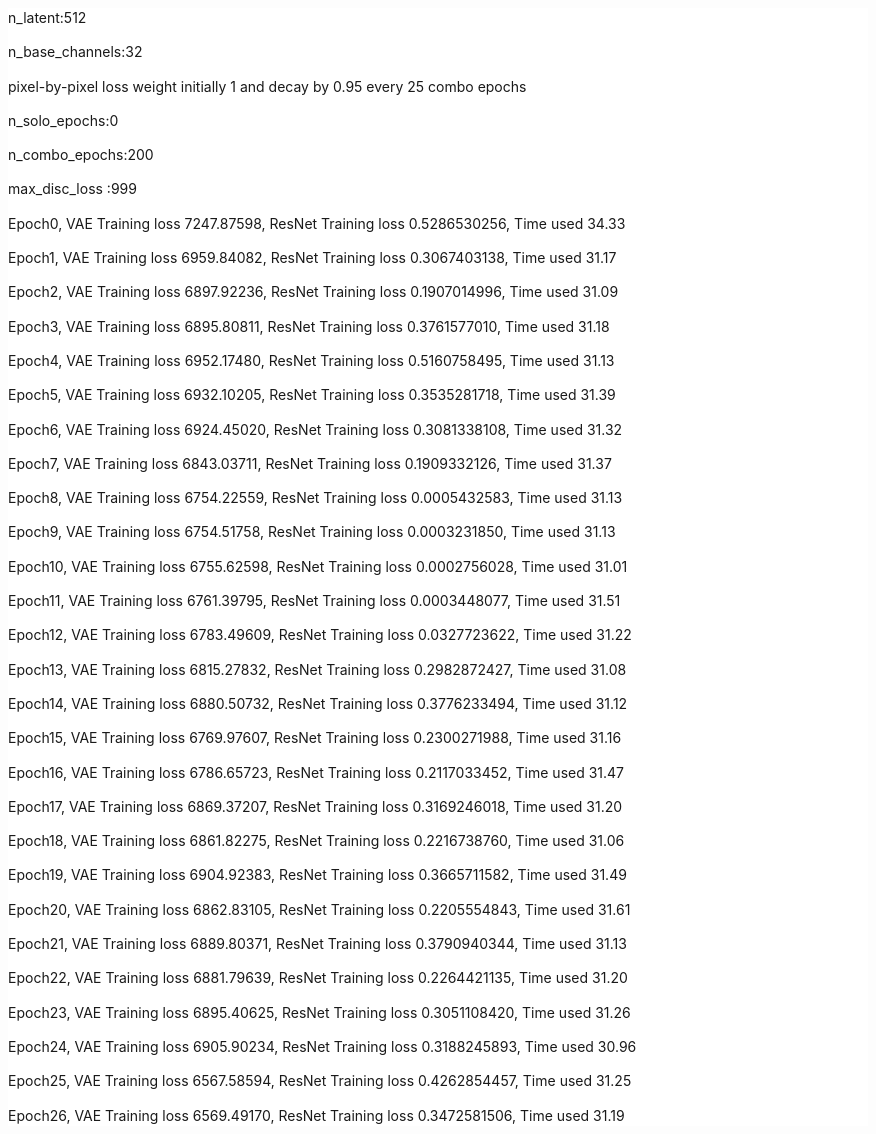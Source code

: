 n_latent:512 

n_base_channels:32 

pixel-by-pixel loss weight initially 1 and decay by 0.95 every 25 combo epochs 

n_solo_epochs:0 

n_combo_epochs:200 

max_disc_loss :999 

Epoch0, VAE Training loss 7247.87598, ResNet Training loss 0.5286530256, Time used 34.33

Epoch1, VAE Training loss 6959.84082, ResNet Training loss 0.3067403138, Time used 31.17

Epoch2, VAE Training loss 6897.92236, ResNet Training loss 0.1907014996, Time used 31.09

Epoch3, VAE Training loss 6895.80811, ResNet Training loss 0.3761577010, Time used 31.18

Epoch4, VAE Training loss 6952.17480, ResNet Training loss 0.5160758495, Time used 31.13

Epoch5, VAE Training loss 6932.10205, ResNet Training loss 0.3535281718, Time used 31.39

Epoch6, VAE Training loss 6924.45020, ResNet Training loss 0.3081338108, Time used 31.32

Epoch7, VAE Training loss 6843.03711, ResNet Training loss 0.1909332126, Time used 31.37

Epoch8, VAE Training loss 6754.22559, ResNet Training loss 0.0005432583, Time used 31.13

Epoch9, VAE Training loss 6754.51758, ResNet Training loss 0.0003231850, Time used 31.13

Epoch10, VAE Training loss 6755.62598, ResNet Training loss 0.0002756028, Time used 31.01

Epoch11, VAE Training loss 6761.39795, ResNet Training loss 0.0003448077, Time used 31.51

Epoch12, VAE Training loss 6783.49609, ResNet Training loss 0.0327723622, Time used 31.22

Epoch13, VAE Training loss 6815.27832, ResNet Training loss 0.2982872427, Time used 31.08

Epoch14, VAE Training loss 6880.50732, ResNet Training loss 0.3776233494, Time used 31.12

Epoch15, VAE Training loss 6769.97607, ResNet Training loss 0.2300271988, Time used 31.16

Epoch16, VAE Training loss 6786.65723, ResNet Training loss 0.2117033452, Time used 31.47

Epoch17, VAE Training loss 6869.37207, ResNet Training loss 0.3169246018, Time used 31.20

Epoch18, VAE Training loss 6861.82275, ResNet Training loss 0.2216738760, Time used 31.06

Epoch19, VAE Training loss 6904.92383, ResNet Training loss 0.3665711582, Time used 31.49

Epoch20, VAE Training loss 6862.83105, ResNet Training loss 0.2205554843, Time used 31.61

Epoch21, VAE Training loss 6889.80371, ResNet Training loss 0.3790940344, Time used 31.13

Epoch22, VAE Training loss 6881.79639, ResNet Training loss 0.2264421135, Time used 31.20

Epoch23, VAE Training loss 6895.40625, ResNet Training loss 0.3051108420, Time used 31.26

Epoch24, VAE Training loss 6905.90234, ResNet Training loss 0.3188245893, Time used 30.96

Epoch25, VAE Training loss 6567.58594, ResNet Training loss 0.4262854457, Time used 31.25

Epoch26, VAE Training loss 6569.49170, ResNet Training loss 0.3472581506, Time used 31.19
